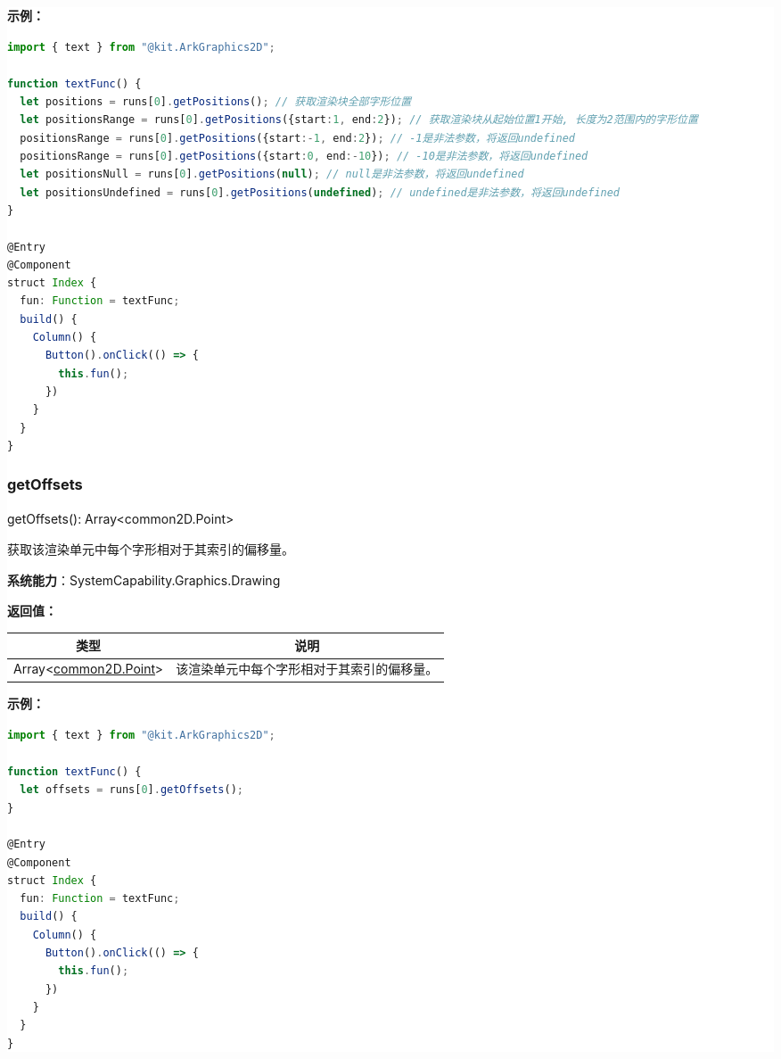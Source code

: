 **示例：**

```ts
import { text } from "@kit.ArkGraphics2D";

function textFunc() {
  let positions = runs[0].getPositions(); // 获取渲染块全部字形位置
  let positionsRange = runs[0].getPositions({start:1, end:2}); // 获取渲染块从起始位置1开始, 长度为2范围内的字形位置
  positionsRange = runs[0].getPositions({start:-1, end:2}); // -1是非法参数，将返回undefined
  positionsRange = runs[0].getPositions({start:0, end:-10}); // -10是非法参数，将返回undefined
  let positionsNull = runs[0].getPositions(null); // null是非法参数，将返回undefined
  let positionsUndefined = runs[0].getPositions(undefined); // undefined是非法参数，将返回undefined
}

@Entry
@Component
struct Index {
  fun: Function = textFunc;
  build() {
    Column() {
      Button().onClick(() => {
        this.fun();
      })
    }
  }
}
```

### getOffsets

getOffsets(): Array<common2D.Point>

获取该渲染单元中每个字形相对于其索引的偏移量。

**系统能力**：SystemCapability.Graphics.Drawing

**返回值：**

| 类型                   | 说明           |
| ---------------------- | -------------- |
| Array<[common2D.Point](js-apis-graphics-common2D.md#point12)>  | 该渲染单元中每个字形相对于其索引的偏移量。|

**示例：**

```ts
import { text } from "@kit.ArkGraphics2D";

function textFunc() {
  let offsets = runs[0].getOffsets();
}

@Entry
@Component
struct Index {
  fun: Function = textFunc;
  build() {
    Column() {
      Button().onClick(() => {
        this.fun();
      })
    }
  }
}
```
